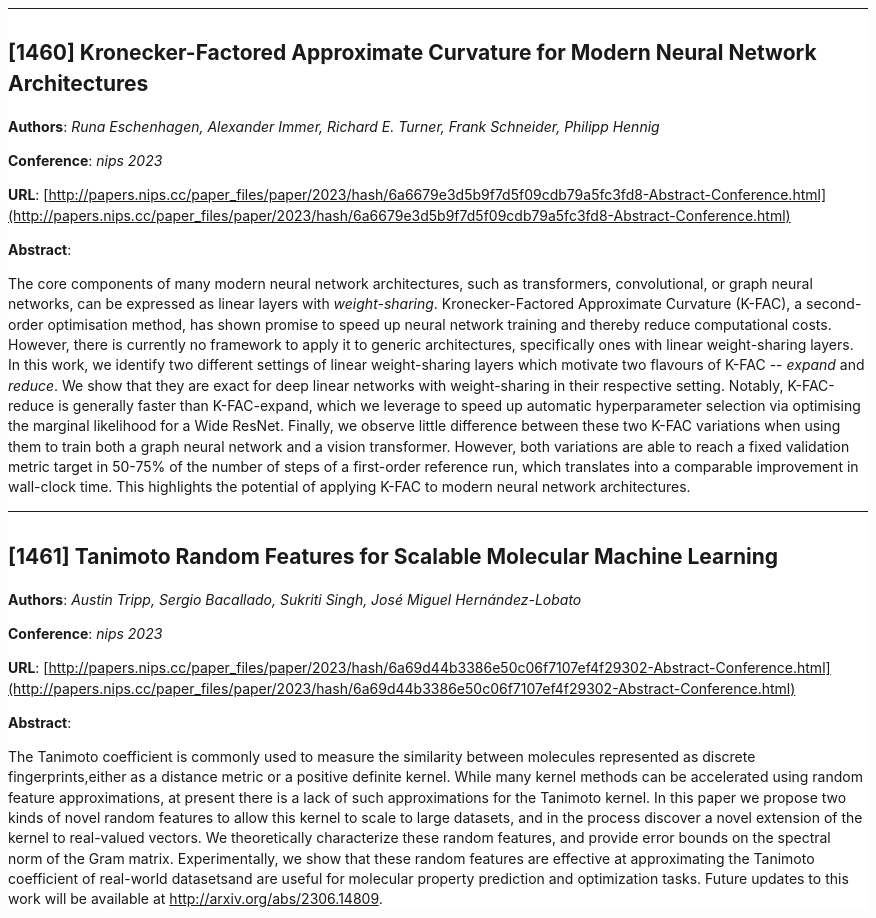 ----

## [1460] Kronecker-Factored Approximate Curvature for Modern Neural Network Architectures

**Authors**: *Runa Eschenhagen, Alexander Immer, Richard E. Turner, Frank Schneider, Philipp Hennig*

**Conference**: *nips 2023*

**URL**: [http://papers.nips.cc/paper_files/paper/2023/hash/6a6679e3d5b9f7d5f09cdb79a5fc3fd8-Abstract-Conference.html](http://papers.nips.cc/paper_files/paper/2023/hash/6a6679e3d5b9f7d5f09cdb79a5fc3fd8-Abstract-Conference.html)

**Abstract**:

The core components of many modern neural network architectures, such as transformers, convolutional, or graph neural networks, can be expressed as linear layers with *weight-sharing*. Kronecker-Factored Approximate Curvature (K-FAC), a second-order optimisation method, has shown promise to speed up neural network training and thereby reduce computational costs. However, there is currently no framework to apply it to generic architectures, specifically ones with linear weight-sharing layers. In this work, we identify two different settings of linear weight-sharing layers which motivate two flavours of K-FAC -- *expand* and *reduce*. We show that they are exact for deep linear networks with weight-sharing in their respective setting. Notably, K-FAC-reduce is generally faster than K-FAC-expand, which we leverage to speed up automatic hyperparameter selection via optimising the marginal likelihood for a Wide ResNet. Finally, we observe little difference between these two K-FAC variations when using them to train both a graph neural network and a vision transformer. However, both variations are able to reach a fixed validation metric target in $50$-$75$\% of the number of steps of a first-order reference run, which translates into a comparable improvement in wall-clock time. This highlights the potential of applying K-FAC to modern neural network architectures.

----

## [1461] Tanimoto Random Features for Scalable Molecular Machine Learning

**Authors**: *Austin Tripp, Sergio Bacallado, Sukriti Singh, José Miguel Hernández-Lobato*

**Conference**: *nips 2023*

**URL**: [http://papers.nips.cc/paper_files/paper/2023/hash/6a69d44b3386e50c06f7107ef4f29302-Abstract-Conference.html](http://papers.nips.cc/paper_files/paper/2023/hash/6a69d44b3386e50c06f7107ef4f29302-Abstract-Conference.html)

**Abstract**:

The Tanimoto coefficient is commonly used to measure the similarity between molecules represented as discrete fingerprints,either as a distance metric or a positive definite kernel. While many kernel methods can be accelerated using random feature approximations, at present there is a lack of such approximations for the Tanimoto kernel. In this paper we propose two kinds of novel random features to allow this kernel to scale to large datasets, and in the process discover a novel extension of the kernel to real-valued vectors. We theoretically characterize these random features, and provide error bounds on the spectral norm of the Gram matrix. Experimentally, we show that these random features are effective at approximating the Tanimoto coefficient of real-world datasetsand are useful for molecular property prediction and optimization tasks. Future updates to this work will be available at http://arxiv.org/abs/2306.14809.
